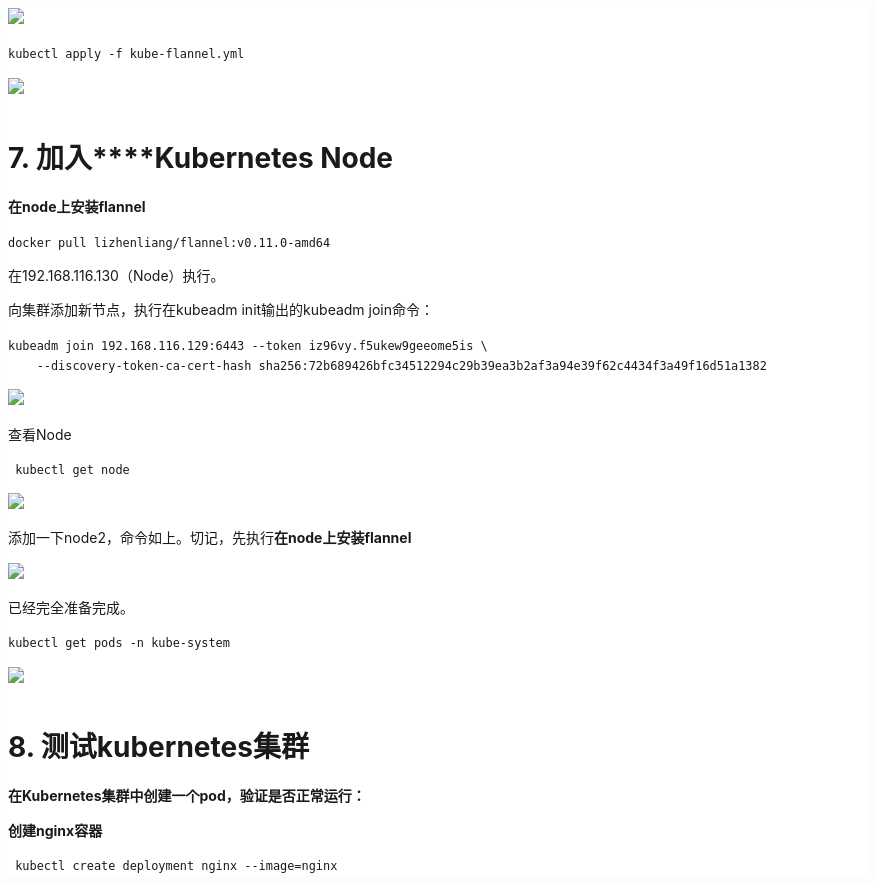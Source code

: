 ![](../../image/20200108141405260.png)

```
kubectl apply -f kube-flannel.yml
```

![](../../image/20200108141559390.png)

# **7\.** **加入****Kubernetes Node**

**在node上安装flannel**

```
docker pull lizhenliang/flannel:v0.11.0-amd64
```

在192.168.116.130（Node）执行。

向集群添加新节点，执行在kubeadm init输出的kubeadm join命令：

```
kubeadm join 192.168.116.129:6443 --token iz96vy.f5ukew9geeome5is \
    --discovery-token-ca-cert-hash sha256:72b689426bfc34512294c29b39ea3b2af3a94e39f62c4434f3a49f16d51a1382 
```

![](../../image/20200108142415759.png)

查看Node

```
 kubectl get node
```

![](../../image/20200108151656809.png)

添加一下node2，命令如上。切记，先执行**在node上安装flannel**

![](../../image/2020010815181254.png)

已经完全准备完成。

```
kubectl get pods -n kube-system
```

![](../../image/20200108152313199.png)

# **8\.** **测试****kubernetes****集群**

**在Kubernetes集群中创建一个pod，验证是否正常运行：**

**创建nginx容器**

```
 kubectl create deployment nginx --image=nginx
```
